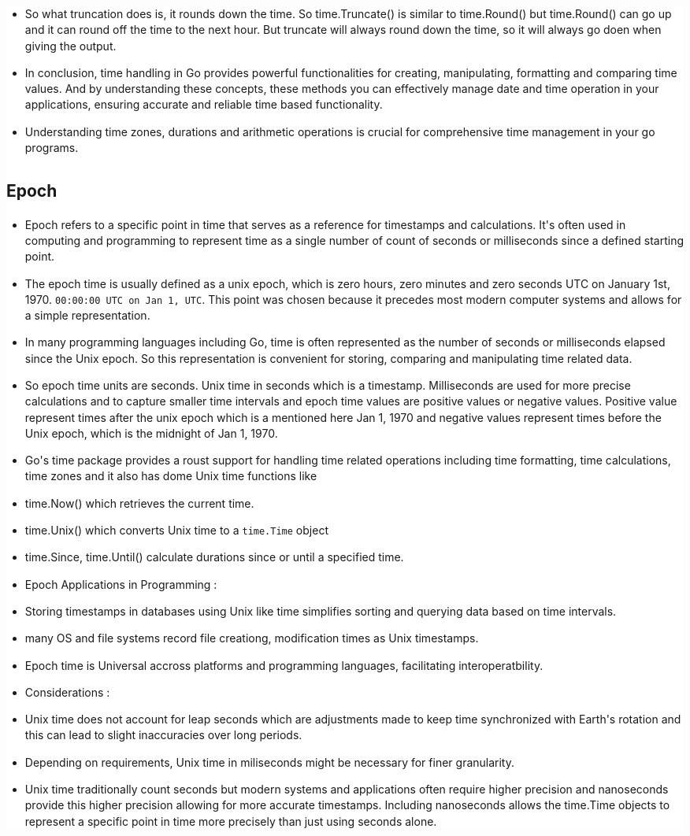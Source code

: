 - So what truncation does is, it rounds down the time. So time.Truncate() is similar to time.Round() but time.Round() can go up and it can round off the time to the next hour. But truncate will always round down the time, so it will always go doen when giving the output.

- In conclusion, time handling in Go provides powerful functionalities for creating, manipulating, formatting and comparing time values. And by understanding these concepts, these methods you can effectively manage date and time operation in your applications, ensuring accurate and reliable time based functionality.

- Understanding time zones, durations and arithmetic operations is crucial for comprehensive time management in your go programs.


## Epoch

- Epoch refers to a specific point in time that serves as a reference for timestamps and calculations. It's often used in computing and programming to represent time as a single number of count of seconds or milliseconds since a defined starting point.

- The epoch time is usually defined as a unix epoch, which is zero hours, zero minutes and zero seconds UTC on January 1st, 1970. `00:00:00 UTC on Jan 1, UTC`. This point was chosen because it precedes most modern computer systems and allows for a simple representation.

- In many programming languages including Go, time is often represented as the number of seconds or milliseconds elapsed since the Unix epoch. So this representation is convenient for storing, comparing and manipulating time related data. 

- So epoch time units are seconds. Unix time in seconds which is a timestamp. Milliseconds are used for more precise calculations and to capture smaller time intervals and epoch time values are positive values or negative values. Positive value represent times after the unix epoch which is a mentioned here Jan 1, 1970 and negative values represent times before the Unix epoch, which is the midnight of Jan 1, 1970.

- Go's time package provides a roust support for handling time related operations including time formatting, time calculations, time zones and it also has dome Unix time functions like 
- time.Now() which retrieves the current time. 
- time.Unix() which converts Unix time to a `time.Time` object
- time.Since, time.Until() calculate durations since or until a specified time.

- Epoch Applications in Programming : 
- Storing timestamps in databases using Unix like time simplifies sorting and querying data based on time intervals. 
- many OS and file systems record file creationg, modification times as Unix timestamps.

- Epoch time is Universal accross platforms and programming languages, facilitating interoperatbility.

- Considerations : 
- Unix time does not account for leap seconds which are adjustments made to keep time synchronized with Earth's rotation and this can lead to slight inaccuracies over long periods.
- Depending on requirements, Unix time in miliseconds might be necessary for finer granularity.

- Unix time traditionally count seconds but modern systems and applications often require higher precision and nanoseconds provide this higher precision allowing for more accurate timestamps. Including nanoseconds allows the time.Time objects to represent a specific point in time more precisely than just using seconds alone.
